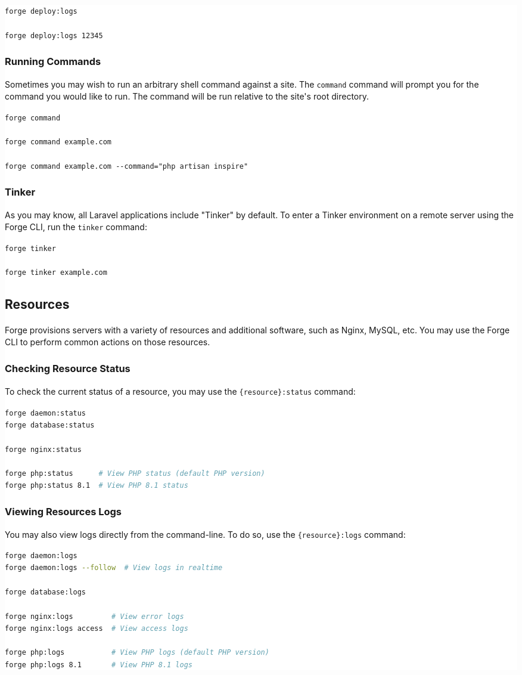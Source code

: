 ```
forge deploy:logs

forge deploy:logs 12345
```

### Running Commands

Sometimes you may wish to run an arbitrary shell command against a site. The `command` command will prompt you for the command you would like to run. The command will be run relative to the site's root directory.

```
forge command

forge command example.com

forge command example.com --command="php artisan inspire"
```

### Tinker

As you may know, all Laravel applications include "Tinker" by default. To enter a Tinker environment on a remote server using the Forge CLI, run the `tinker` command:

```
forge tinker

forge tinker example.com
```

## Resources

Forge provisions servers with a variety of resources and additional software, such as Nginx, MySQL, etc. You may use the Forge CLI to perform common actions on those resources.

### Checking Resource Status

To check the current status of a resource, you may use the `{resource}:status` command:

```bash
forge daemon:status
forge database:status

forge nginx:status

forge php:status      # View PHP status (default PHP version)
forge php:status 8.1  # View PHP 8.1 status
```

### Viewing Resources Logs

You may also view logs directly from the command-line. To do so, use the `{resource}:logs` command:

```bash
forge daemon:logs
forge daemon:logs --follow  # View logs in realtime

forge database:logs

forge nginx:logs         # View error logs
forge nginx:logs access  # View access logs

forge php:logs           # View PHP logs (default PHP version)
forge php:logs 8.1       # View PHP 8.1 logs
```
